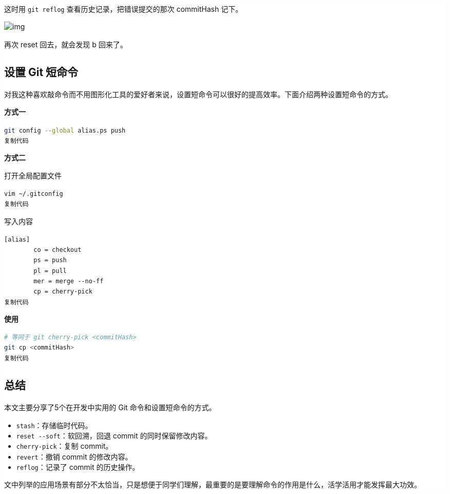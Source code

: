 这时用 `git reflog` 查看历史记录，把错误提交的那次 commitHash 记下。

![img](.img_git/ee749d2bd3564213b7a4ee565c458f6d~tplv-k3u1fbpfcp-zoom-in-crop-mark:1434:0:0:0.awebp)

再次 reset 回去，就会发现 b 回来了。

## 设置 Git 短命令

对我这种喜欢敲命令而不用图形化工具的爱好者来说，设置短命令可以很好的提高效率。下面介绍两种设置短命令的方式。

**方式一**

```sh
git config --global alias.ps push
复制代码
```

**方式二**

打开全局配置文件

```sh
vim ~/.gitconfig
复制代码
```

写入内容

```
[alias] 
        co = checkout
        ps = push
        pl = pull
        mer = merge --no-ff
        cp = cherry-pick
复制代码
```

**使用**

```sh
# 等同于 git cherry-pick <commitHash>
git cp <commitHash>
复制代码
```

## 总结

本文主要分享了5个在开发中实用的 Git 命令和设置短命令的方式。

* `stash`：存储临时代码。
* `reset --soft`：软回溯，回退 commit 的同时保留修改内容。
* `cherry-pick`：复制 commit。
* `revert`：撤销 commit 的修改内容。
* `reflog`：记录了 commit 的历史操作。

文中列举的应用场景有部分不太恰当，只是想便于同学们理解，最重要的是要理解命令的作用是什么，活学活用才能发挥最大功效。


[hostname]: runner2